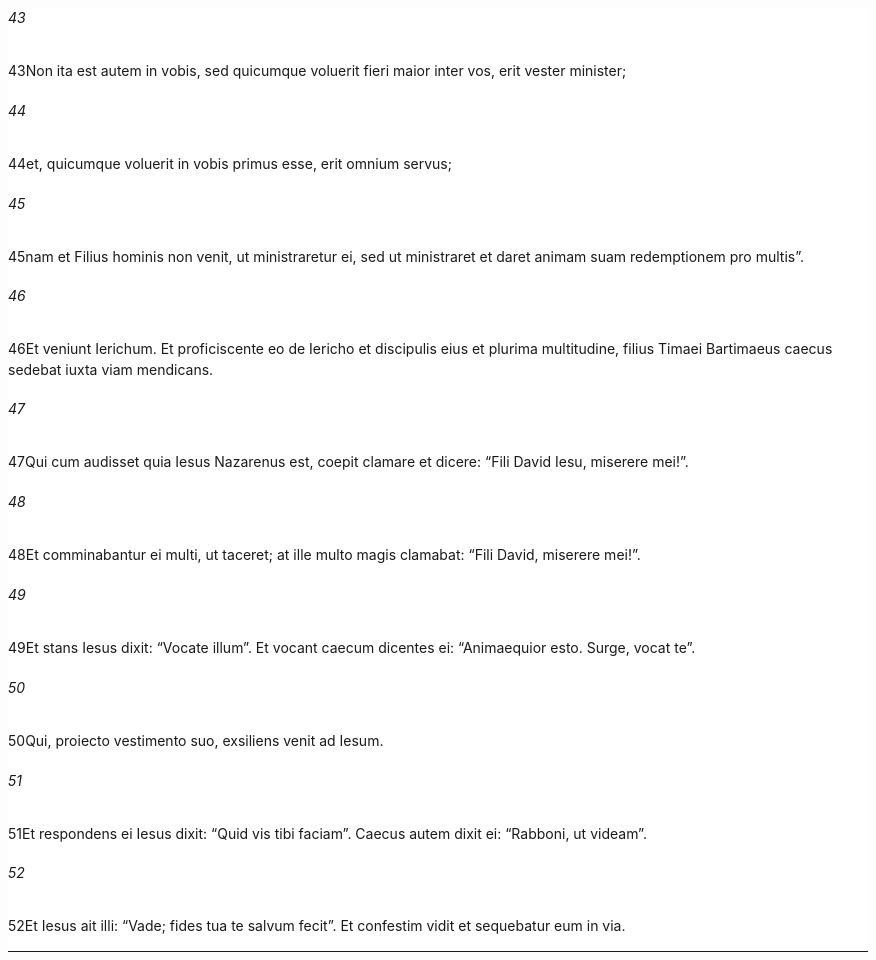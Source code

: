 ###### 43
<span class=vrs>43</span>Non ita est autem in vobis, sed quicumque voluerit fieri maior inter vos, erit vester minister;
###### 44
<span class=vrs>44</span>et, quicumque voluerit in vobis primus esse, erit omnium servus;
###### 45
<span class=vrs>45</span>nam et Filius hominis non venit, ut ministraretur ei, sed ut ministraret et daret animam suam redemptionem pro multis”.
###### 46
<span class=vrs>46</span>Et veniunt Ierichum. Et proficiscente eo de Iericho et discipulis eius et plurima multitudine, filius Timaei Bartimaeus caecus sedebat iuxta viam mendicans.
###### 47
<span class=vrs>47</span>Qui cum audisset quia Iesus Nazarenus est, coepit clamare et dicere: “Fili David Iesu, miserere mei!”.
###### 48
<span class=vrs>48</span>Et comminabantur ei multi, ut taceret; at ille multo magis clamabat: “Fili David, miserere mei!”.
###### 49
<span class=vrs>49</span>Et stans Iesus dixit: “Vocate illum”. Et vocant caecum dicentes ei: “Animaequior esto. Surge, vocat te”.
###### 50
<span class=vrs>50</span>Qui, proiecto vestimento suo, exsiliens venit ad Iesum.
###### 51
<span class=vrs>51</span>Et respondens ei Iesus dixit: “Quid vis tibi faciam”. Caecus autem dixit ei: “Rabboni, ut videam”.
###### 52
<span class=vrs>52</span>Et Iesus ait illi: “Vade; fides tua te salvum fecit”. Et confestim vidit et sequebatur eum in via.
***
